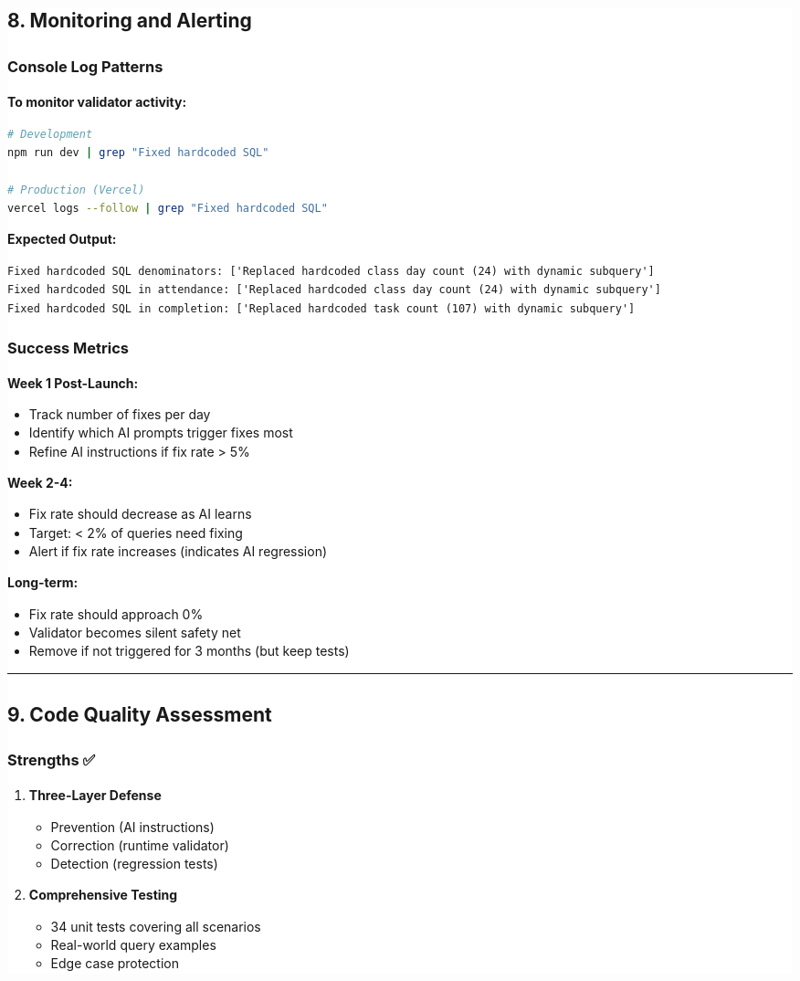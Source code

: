 
## 8. Monitoring and Alerting

### Console Log Patterns

**To monitor validator activity:**
```bash
# Development
npm run dev | grep "Fixed hardcoded SQL"

# Production (Vercel)
vercel logs --follow | grep "Fixed hardcoded SQL"
```

**Expected Output:**
```
Fixed hardcoded SQL denominators: ['Replaced hardcoded class day count (24) with dynamic subquery']
Fixed hardcoded SQL in attendance: ['Replaced hardcoded class day count (24) with dynamic subquery']
Fixed hardcoded SQL in completion: ['Replaced hardcoded task count (107) with dynamic subquery']
```

### Success Metrics

**Week 1 Post-Launch:**
- Track number of fixes per day
- Identify which AI prompts trigger fixes most
- Refine AI instructions if fix rate > 5%

**Week 2-4:**
- Fix rate should decrease as AI learns
- Target: < 2% of queries need fixing
- Alert if fix rate increases (indicates AI regression)

**Long-term:**
- Fix rate should approach 0%
- Validator becomes silent safety net
- Remove if not triggered for 3 months (but keep tests)

---

## 9. Code Quality Assessment

### Strengths ✅

1. **Three-Layer Defense**
   - Prevention (AI instructions)
   - Correction (runtime validator)
   - Detection (regression tests)

2. **Comprehensive Testing**
   - 34 unit tests covering all scenarios
   - Real-world query examples
   - Edge case protection

